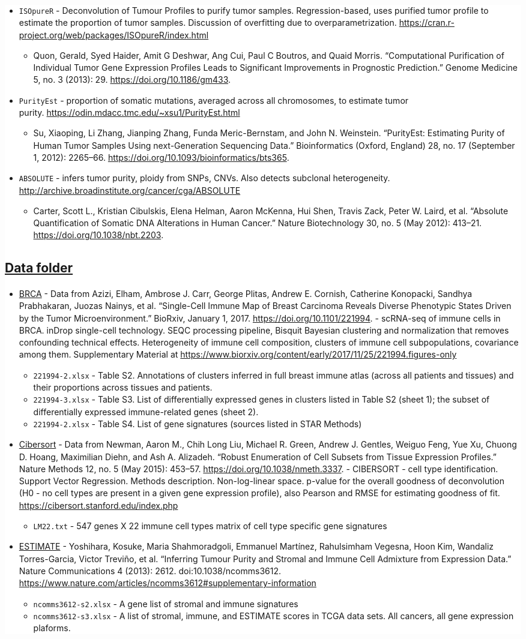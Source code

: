 - `ISOpureR` - Deconvolution of Tumour Profiles to purify tumor samples. Regression-based, uses purified tumor profile to estimate the proportion of tumor samples. Discussion of overfitting due to overparametrization. https://cran.r-project.org/web/packages/ISOpureR/index.html
    - Quon, Gerald, Syed Haider, Amit G Deshwar, Ang Cui, Paul C Boutros, and Quaid Morris. “Computational Purification of Individual Tumor Gene Expression Profiles Leads to Significant Improvements in Prognostic Prediction.” Genome Medicine 5, no. 3 (2013): 29. https://doi.org/10.1186/gm433.

- `PurityEst` - proportion of somatic mutations, averaged across all chromosomes, to estimate tumor purity. https://odin.mdacc.tmc.edu/~xsu1/PurityEst.html
    - Su, Xiaoping, Li Zhang, Jianping Zhang, Funda Meric-Bernstam, and John N. Weinstein. “PurityEst: Estimating Purity of Human Tumor Samples Using next-Generation Sequencing Data.” Bioinformatics (Oxford, England) 28, no. 17 (September 1, 2012): 2265–66. https://doi.org/10.1093/bioinformatics/bts365.

- `ABSOLUTE` - infers tumor purity, ploidy from SNPs, CNVs. Also detects subclonal heterogeneity. http://archive.broadinstitute.org/cancer/cga/ABSOLUTE
    - Carter, Scott L., Kristian Cibulskis, Elena Helman, Aaron McKenna, Hui Shen, Travis Zack, Peter W. Laird, et al. “Absolute Quantification of Somatic DNA Alterations in Human Cancer.” Nature Biotechnology 30, no. 5 (May 2012): 413–21. https://doi.org/10.1038/nbt.2203.

## [Data folder](data)

- [BRCA](data/BRCA) - Data from Azizi, Elham, Ambrose J. Carr, George Plitas, Andrew E. Cornish, Catherine Konopacki, Sandhya Prabhakaran, Juozas Nainys, et al. “Single-Cell Immune Map of Breast Carcinoma Reveals Diverse Phenotypic States Driven by the Tumor Microenvironment.” BioRxiv, January 1, 2017. https://doi.org/10.1101/221994. - scRNA-seq of immune cells in BRCA. inDrop single-cell technology. SEQC processing pipeline, Bisquit Bayesian clustering and normalization that removes confounding technical effects. Heterogeneity of immune cell composition, clusters of immune cell subpopulations, covariance among them. Supplementary Material at https://www.biorxiv.org/content/early/2017/11/25/221994.figures-only
    - `221994-2.xlsx` - Table S2. Annotations of clusters inferred in full breast immune atlas (across all patients and tissues) and their proportions across tissues and patients.
    - `221994-3.xlsx` - Table S3. List of differentially expressed genes in clusters listed in Table S2 (sheet 1); the subset of differentially expressed immune-related genes (sheet 2).
    - `221994-2.xlsx` - Table S4. List of gene signatures (sources listed in STAR Methods)

- [Cibersort](data/Cibersort) - Data from Newman, Aaron M., Chih Long Liu, Michael R. Green, Andrew J. Gentles, Weiguo Feng, Yue Xu, Chuong D. Hoang, Maximilian Diehn, and Ash A. Alizadeh. “Robust Enumeration of Cell Subsets from Tissue Expression Profiles.” Nature Methods 12, no. 5 (May 2015): 453–57. https://doi.org/10.1038/nmeth.3337. - CIBERSORT - cell type identification. Support Vector Regression. Methods description. Non-log-linear space. p-value for the overall goodness of deconvolution (H0 - no cell types are present in a given gene expression profile), also Pearson and RMSE for estimating goodness of fit. https://cibersort.stanford.edu/index.php
    - `LM22.txt` - 547 genes X 22 immune cell types matrix of cell type specific gene signatures

- [ESTIMATE](data/ESTIMATE) - Yoshihara, Kosuke, Maria Shahmoradgoli, Emmanuel Martínez, Rahulsimham Vegesna, Hoon Kim, Wandaliz Torres-Garcia, Victor Treviño, et al. “Inferring Tumour Purity and Stromal and Immune Cell Admixture from Expression Data.” Nature Communications 4 (2013): 2612. doi:10.1038/ncomms3612. https://www.nature.com/articles/ncomms3612#supplementary-information
    - `ncomms3612-s2.xlsx` - A gene list of stromal and immune signatures
    - `ncomms3612-s3.xlsx` - A list of stromal, immune, and ESTIMATE scores in TCGA data sets. All cancers, all gene expression plaforms.

